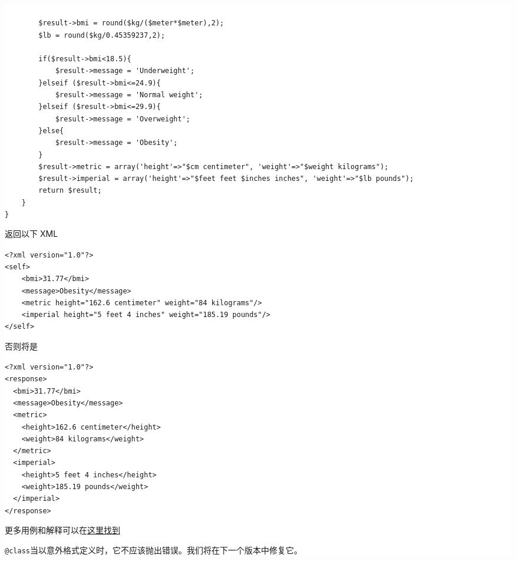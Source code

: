 ```

        $result->bmi = round($kg/($meter*$meter),2);
        $lb = round($kg/0.45359237,2);

        if($result->bmi<18.5){
            $result->message = 'Underweight';
        }elseif ($result->bmi<=24.9){
            $result->message = 'Normal weight';
        }elseif ($result->bmi<=29.9){
            $result->message = 'Overweight';
        }else{
            $result->message = 'Obesity';
        }
        $result->metric = array('height'=>"$cm centimeter", 'weight'=>"$weight kilograms");
        $result->imperial = array('height'=>"$feet feet $inches inches", 'weight'=>"$lb pounds");
        return $result;
    }
} 
```

返回以下 XML

```
<?xml version="1.0"?>
<self>
    <bmi>31.77</bmi>
    <message>Obesity</message>
    <metric height="162.6 centimeter" weight="84 kilograms"/>
    <imperial height="5 feet 4 inches" weight="185.19 pounds"/>
</self> 
```

否则将是

```
<?xml version="1.0"?>
<response>
  <bmi>31.77</bmi>
  <message>Obesity</message>
  <metric>
    <height>162.6 centimeter</height>
    <weight>84 kilograms</weight>
  </metric>
  <imperial>
    <height>5 feet 4 inches</height>
    <weight>185.19 pounds</weight>
  </imperial>
</response> 
```

更多用例和解释可以在[这里找到](https://github.com/Luracast/Restler/issues/3)

`@class`当以意外格式定义时，它不应该抛出错误。我们将在下一个版本中修复它。
